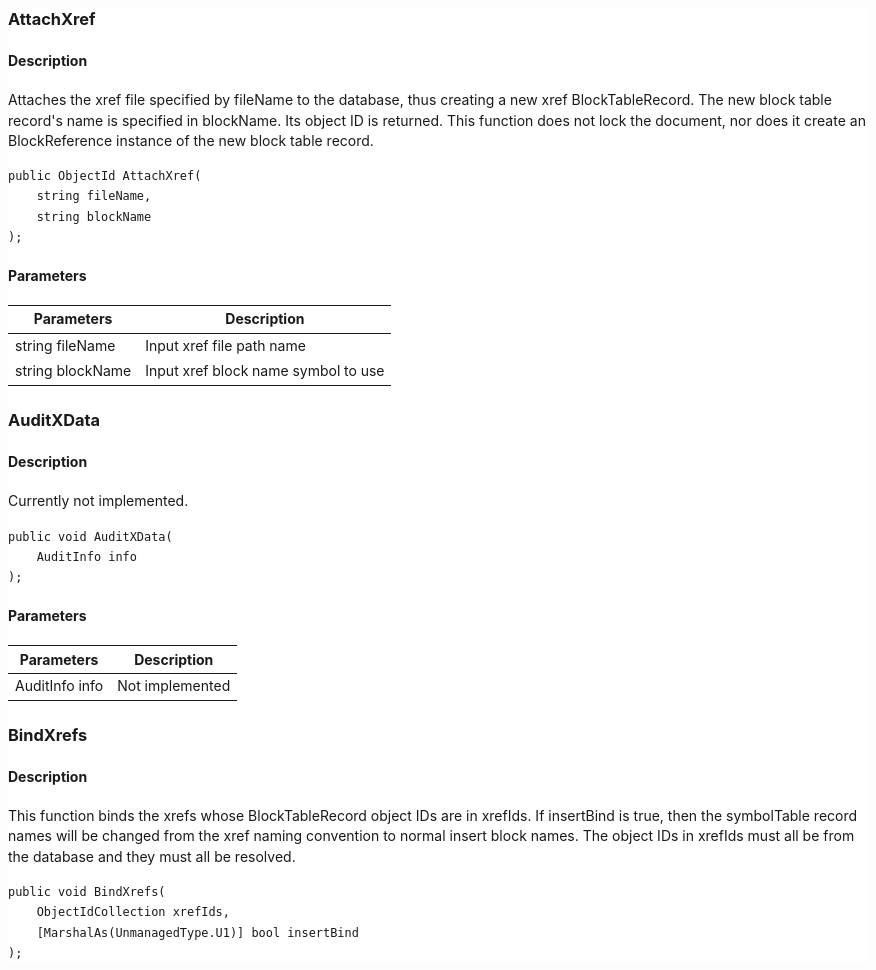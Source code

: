 ### AttachXref

#### Description
Attaches the xref file specified by fileName to the database, thus creating a new xref BlockTableRecord. The new block table record's name is specified in blockName. Its object ID is returned. 
This function does not lock the document, nor does it create an BlockReference instance of the new block table record.
```text
public ObjectId AttachXref(
    string fileName, 
    string blockName
);
```

#### Parameters

| Parameters | Description |
| --- | --- |
| string fileName | Input xref file path name |
| string blockName | Input xref block name symbol to use |

### AuditXData

#### Description
Currently not implemented.
```text
public void AuditXData(
    AuditInfo info
);
```

#### Parameters

| Parameters | Description |
| --- | --- |
| AuditInfo info | Not implemented |

### BindXrefs

#### Description
This function binds the xrefs whose BlockTableRecord object IDs are in xrefIds. If insertBind is true, then the symbolTable record names will be changed from the xref naming convention to normal insert block names. 
The object IDs in xrefIds must all be from the database and they must all be resolved.
```text
public void BindXrefs(
    ObjectIdCollection xrefIds, 
    [MarshalAs(UnmanagedType.U1)] bool insertBind
);
```
